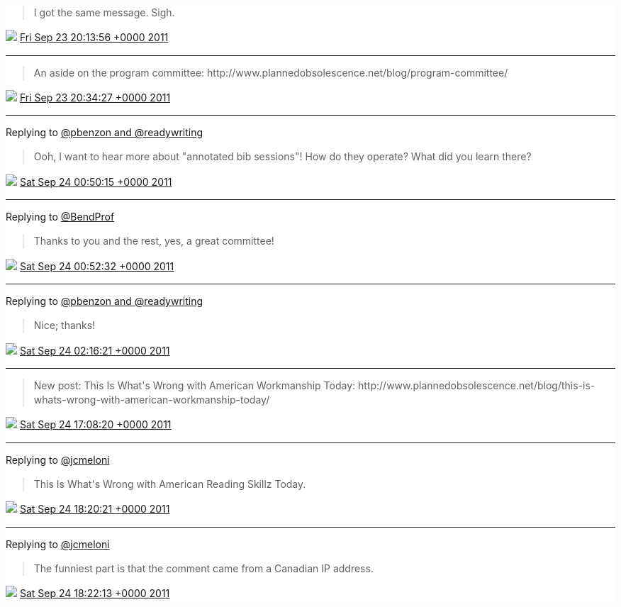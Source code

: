 > I got the same message\. Sigh\.

<img src="../../media/tweet.ico" width="12" /> [Fri Sep 23 20:13:56 +0000 2011](https://twitter.com/kfitz/status/117330881261219840)

----

> An aside on the program committee: http://www\.plannedobsolescence\.net/blog/program\-committee/

<img src="../../media/tweet.ico" width="12" /> [Fri Sep 23 20:34:27 +0000 2011](https://twitter.com/kfitz/status/117336042557804544)

----

Replying to [@pbenzon and @readywriting](https://twitter.com/pbenzon/status/117382883609554945)

> Ooh, I want to hear more about "annotated bib sessions"\! How do they operate? What did you learn there?

<img src="../../media/tweet.ico" width="12" /> [Sat Sep 24 00:50:15 +0000 2011](https://twitter.com/kfitz/status/117400418673360896)

----

Replying to [@BendProf](https://twitter.com/BendProf/status/117399980527984640)

> Thanks to you and the rest, yes, a great committee\!

<img src="../../media/tweet.ico" width="12" /> [Sat Sep 24 00:52:32 +0000 2011](https://twitter.com/kfitz/status/117400993418838016)

----

Replying to [@pbenzon and @readywriting](https://twitter.com/pbenzon/status/117412537028456448)

> Nice; thanks\!

<img src="../../media/tweet.ico" width="12" /> [Sat Sep 24 02:16:21 +0000 2011](https://twitter.com/kfitz/status/117422085227294720)

----

> New post: This Is What's Wrong with American Workmanship Today: http://www\.plannedobsolescence\.net/blog/this\-is\-whats\-wrong\-with\-american\-workmanship\-today/

<img src="../../media/tweet.ico" width="12" /> [Sat Sep 24 17:08:20 +0000 2011](https://twitter.com/kfitz/status/117646561445556225)

----

Replying to [@jcmeloni](https://twitter.com/jcmeloni/status/117664201899638785)

> This Is What's Wrong with American Reading Skillz Today\.

<img src="../../media/tweet.ico" width="12" /> [Sat Sep 24 18:20:21 +0000 2011](https://twitter.com/kfitz/status/117664682545905664)

----

Replying to [@jcmeloni](https://twitter.com/jcmeloni/status/117664931796615168)

> The funniest part is that the comment came from a Canadian IP address\.

<img src="../../media/tweet.ico" width="12" /> [Sat Sep 24 18:22:13 +0000 2011](https://twitter.com/kfitz/status/117665153192955906)
